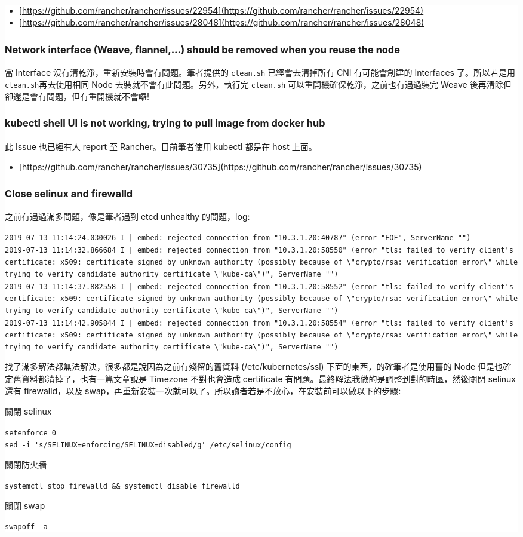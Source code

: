 - [https://github.com/rancher/rancher/issues/22954](https://github.com/rancher/rancher/issues/22954)
- [https://github.com/rancher/rancher/issues/28048](https://github.com/rancher/rancher/issues/28048)

### Network interface (Weave, flannel,...) should be removed when you reuse the node

當 Interface 沒有清乾淨，重新安裝時會有問題。筆者提供的 `clean.sh` 已經會去清掉所有 CNI 有可能會創建的 Interfaces 了。所以若是用 `clean.sh`再去使用相同 Node 去裝就不會有此問題。另外，執行完 `clean.sh` 可以重開機確保乾淨，之前也有遇過裝完 Weave 後再清除但卻還是會有問題，但有重開機就不會囉!

### kubectl shell UI is not working, trying to pull image from docker hub

此 Issue 也已經有人 report 至 Rancher。目前筆者使用 kubectl 都是在 host 上面。

- [https://github.com/rancher/rancher/issues/30735](https://github.com/rancher/rancher/issues/30735)

### Close selinux and firewalld

之前有遇過滿多問題，像是筆者遇到 etcd unhealthy 的問題，log: 

```
2019-07-13 11:14:24.030026 I | embed: rejected connection from "10.3.1.20:40787" (error "EOF", ServerName "")
2019-07-13 11:14:32.866684 I | embed: rejected connection from "10.3.1.20:58550" (error "tls: failed to verify client's certificate: x509: certificate signed by unknown authority (possibly because of \"crypto/rsa: verification error\" while trying to verify candidate authority certificate \"kube-ca\")", ServerName "")
2019-07-13 11:14:37.882558 I | embed: rejected connection from "10.3.1.20:58552" (error "tls: failed to verify client's certificate: x509: certificate signed by unknown authority (possibly because of \"crypto/rsa: verification error\" while trying to verify candidate authority certificate \"kube-ca\")", ServerName "")
2019-07-13 11:14:42.905844 I | embed: rejected connection from "10.3.1.20:58554" (error "tls: failed to verify client's certificate: x509: certificate signed by unknown authority (possibly because of \"crypto/rsa: verification error\" while trying to verify candidate authority certificate \"kube-ca\")", ServerName "")
```

找了滿多解法都無法解決，很多都是說因為之前有殘留的舊資料 (/etc/kubernetes/ssl) 下面的東西，的確筆者是使用舊的 Node 但是也確定舊資料都清掉了，也有一篇[文章](https://blog.csdn.net/xtjatswc/article/details/108558156)說是 Timezone 不對也會造成 certificate 有問題。最終解法我做的是調整到對的時區，然後關閉 selinux 還有 firewalld，以及 swap，再重新安裝一次就可以了。所以讀者若是不放心，在安裝前可以做以下的步驟:

關閉 selinux
```
setenforce 0
sed -i 's/SELINUX=enforcing/SELINUX=disabled/g' /etc/selinux/config
```
關閉防火牆
```
systemctl stop firewalld && systemctl disable firewalld
```
關閉 swap
```
swapoff -a
```
